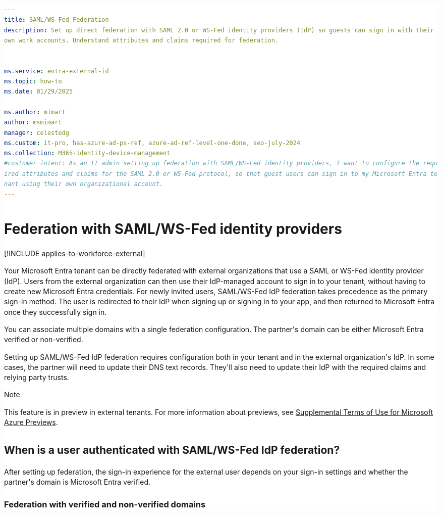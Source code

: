 ```yaml
---
title: SAML/WS-Fed Federation
description: Set up direct federation with SAML 2.0 or WS-Fed identity providers (IdP) so guests can sign in with their own work accounts. Understand attributes and claims required for federation.

 
ms.service: entra-external-id
ms.topic: how-to
ms.date: 01/29/2025

ms.author: mimart
author: msmimart
manager: celestedg
ms.custom: it-pro, has-azure-ad-ps-ref, azure-ad-ref-level-one-done, seo-july-2024
ms.collection: M365-identity-device-management
#customer intent: As an IT admin setting up federation with SAML/WS-Fed identity providers, I want to configure the required attributes and claims for the SAML 2.0 or WS-Fed protocol, so that guest users can sign in to my Microsoft Entra tenant using their own organizational account.
---
```


# Federation with SAML/WS-Fed identity providers

[!INCLUDE [applies-to-workforce-external](./includes/applies-to-workforce-external.md)]

Your Microsoft Entra tenant can be directly federated with external organizations that use a SAML or WS-Fed identity provider (IdP). Users from the external organization can then use their IdP-managed account to sign in to your tenant, without having to create new Microsoft Entra credentials. For newly invited users, SAML/WS-Fed IdP federation takes precedence as the primary sign-in method. The user is redirected to their IdP when signing up or signing in to your app, and then returned to Microsoft Entra once they successfully sign in.

You can associate multiple domains with a single federation configuration. The partner's domain can be either Microsoft Entra verified or non-verified.

Setting up SAML/WS-Fed IdP federation requires configuration both in your tenant and in the external organization's IdP. In some cases, the partner will need to update their DNS text records. They'll also need to update their IdP with the required claims and relying party trusts.

> [!NOTE]
> This feature is in preview in external tenants. For more information about previews, see [Supplemental Terms of Use for Microsoft Azure Previews](https://azure.microsoft.com/support/legal/preview-supplemental-terms/).

## When is a user authenticated with SAML/WS-Fed IdP federation?

After setting up federation, the sign-in experience for the external user depends on your sign-in settings and whether the partner's domain is Microsoft Entra verified.

### Federation with verified and non-verified domains
